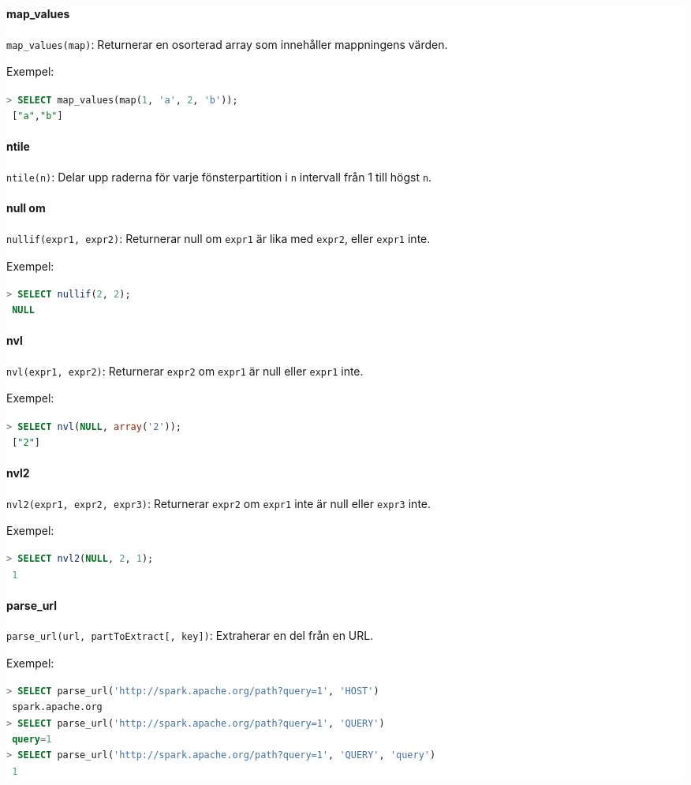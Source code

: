 #### map_values

`map_values(map)`: Returnerar en osorterad array som innehåller mappningens värden.

Exempel:

```sql
> SELECT map_values(map(1, 'a', 2, 'b'));
 ["a","b"]
```

#### ntile

`ntile(n)`: Delar upp raderna för varje fönsterpartition i `n` intervall från 1 till högst `n`.

#### null om

`nullif(expr1, expr2)`: Returnerar null om `expr1` är lika med `expr2`, eller `expr1` inte.

Exempel:

```sql
> SELECT nullif(2, 2);
 NULL
```

#### nvl

`nvl(expr1, expr2)`: Returnerar `expr2` om `expr1` är null eller `expr1` inte.

Exempel:

```sql
> SELECT nvl(NULL, array('2'));
 ["2"]
```

#### nvl2

`nvl2(expr1, expr2, expr3)`: Returnerar `expr2` om `expr1` inte är null eller `expr3` inte.

Exempel:

```sql
> SELECT nvl2(NULL, 2, 1);
 1
```

#### parse_url

`parse_url(url, partToExtract[, key])`: Extraherar en del från en URL.

Exempel:

```sql
> SELECT parse_url('http://spark.apache.org/path?query=1', 'HOST')
 spark.apache.org
> SELECT parse_url('http://spark.apache.org/path?query=1', 'QUERY')
 query=1
> SELECT parse_url('http://spark.apache.org/path?query=1', 'QUERY', 'query')
 1
```
